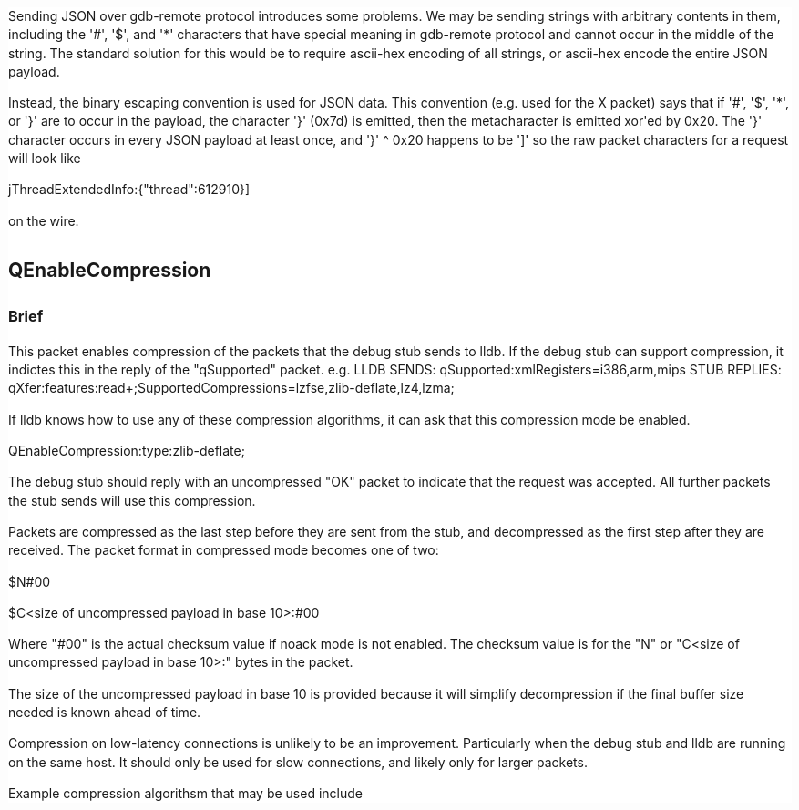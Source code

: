 Sending JSON over gdb-remote protocol introduces some problems.  We may be
sending strings with arbitrary contents in them, including the '#', '$', and '*'
characters that have special meaning in gdb-remote protocol and cannot occur
in the middle of the string.  The standard solution for this would be to require
ascii-hex encoding of all strings, or ascii-hex encode the entire JSON payload.

Instead, the binary escaping convention is used for JSON data.  This convention
(e.g. used for the X packet) says that if '#', '$', '*', or '}' are to occur in
the payload, the character '}' (0x7d) is emitted, then the metacharacter is emitted
xor'ed by 0x20.  The '}' character occurs in every JSON payload at least once, and
'}' ^ 0x20 happens to be ']' so the raw packet characters for a request will look
like

 jThreadExtendedInfo:{"thread":612910}]

on the wire.


## QEnableCompression

### Brief

This packet enables compression of the packets that the debug stub sends to lldb.
If the debug stub can support compression, it indictes this in the reply of the
"qSupported" packet.  e.g.
 LLDB SENDS:    qSupported:xmlRegisters=i386,arm,mips
 STUB REPLIES:  qXfer:features:read+;SupportedCompressions=lzfse,zlib-deflate,lz4,lzma;

If lldb knows how to use any of these compression algorithms, it can ask that this
compression mode be enabled.

QEnableCompression:type:zlib-deflate;

The debug stub should reply with an uncompressed "OK" packet to indicate that the
request was accepted.  All further packets the stub sends will use this compression.

Packets are compressed as the last step before they are sent from the stub, and
decompressed as the first step after they are received.  The packet format in compressed
mode becomes one of two:

 $N<uncompressed payload>#00

 $C<size of uncompressed payload in base 10>:<compressed payload>#00

Where "#00" is the actual checksum value if noack mode is not enabled.  The checksum
value is for the "N<uncompressed payload>" or
"C<size of uncompressed payload in base 10>:<compressed payload>" bytes in the packet.

The size of the uncompressed payload in base 10 is provided because it will simplify
decompression if the final buffer size needed is known ahead of time.

Compression on low-latency connections is unlikely to be an improvement.  Particularly
when the debug stub and lldb are running on the same host.  It should only be used
for slow connections, and likely only for larger packets.

Example compression algorithsm that may be used include
